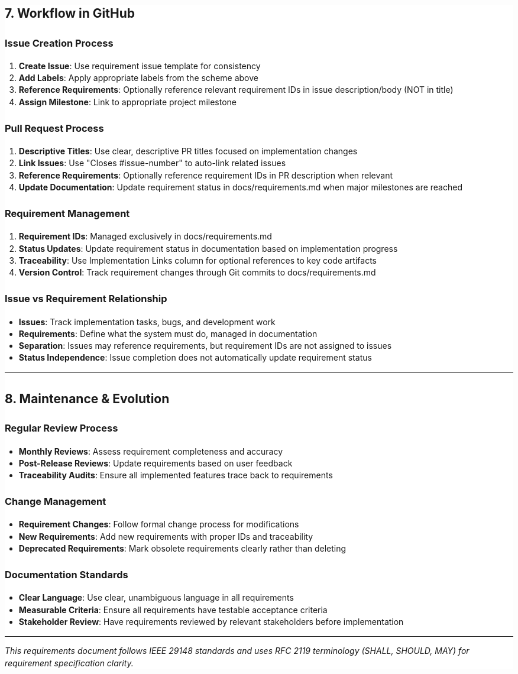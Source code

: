 
## 7. Workflow in GitHub

### Issue Creation Process
1. **Create Issue**: Use requirement issue template for consistency
2. **Add Labels**: Apply appropriate labels from the scheme above
3. **Reference Requirements**: Optionally reference relevant requirement IDs in issue description/body (NOT in title)
4. **Assign Milestone**: Link to appropriate project milestone

### Pull Request Process
1. **Descriptive Titles**: Use clear, descriptive PR titles focused on implementation changes
2. **Link Issues**: Use "Closes #issue-number" to auto-link related issues
3. **Reference Requirements**: Optionally reference requirement IDs in PR description when relevant
4. **Update Documentation**: Update requirement status in docs/requirements.md when major milestones are reached

### Requirement Management
1. **Requirement IDs**: Managed exclusively in docs/requirements.md
2. **Status Updates**: Update requirement status in documentation based on implementation progress
3. **Traceability**: Use Implementation Links column for optional references to key code artifacts
4. **Version Control**: Track requirement changes through Git commits to docs/requirements.md

### Issue vs Requirement Relationship
- **Issues**: Track implementation tasks, bugs, and development work
- **Requirements**: Define what the system must do, managed in documentation
- **Separation**: Issues may reference requirements, but requirement IDs are not assigned to issues
- **Status Independence**: Issue completion does not automatically update requirement status

---

## 8. Maintenance & Evolution

### Regular Review Process
- **Monthly Reviews**: Assess requirement completeness and accuracy
- **Post-Release Reviews**: Update requirements based on user feedback
- **Traceability Audits**: Ensure all implemented features trace back to requirements

### Change Management
- **Requirement Changes**: Follow formal change process for modifications
- **New Requirements**: Add new requirements with proper IDs and traceability
- **Deprecated Requirements**: Mark obsolete requirements clearly rather than deleting

### Documentation Standards
- **Clear Language**: Use clear, unambiguous language in all requirements
- **Measurable Criteria**: Ensure all requirements have testable acceptance criteria
- **Stakeholder Review**: Have requirements reviewed by relevant stakeholders before implementation

---

*This requirements document follows IEEE 29148 standards and uses RFC 2119 terminology (SHALL, SHOULD, MAY) for requirement specification clarity.*